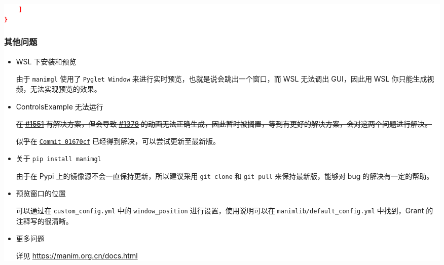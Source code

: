 ```json
    ]
}
```

### 其他问题

- WSL 下安装和预览
  
  由于 `manimgl` 使用了 `Pyglet Window` 来进行实时预览，也就是说会跳出一个窗口，而 WSL 无法调出 GUI，因此用 WSL 你只能生成视频，无法实现预览的效果。

- ControlsExample 无法运行
  
  ~~在 [#1551](https://github.com/3b1b/manim/pull/1551) 有解决方案，但会导致 [#1378](https://github.com/3b1b/manim/issues/1378) 的动画无法正确生成，因此暂时被搁置，等到有更好的解决方案，会对这两个问题进行解决。~~

  似乎在 [`Commit 01670cf`](https://github.com/3b1b/manim/commit/01670cf8238a4419d108f65ce093693dfe72773f) 已经得到解决，可以尝试更新至最新版。

- 关于 `pip install manimgl`
  
  由于在 Pypi 上的镜像源不会一直保持更新，所以建议采用 `git clone` 和 `git pull` 来保持最新版，能够对 bug 的解决有一定的帮助。

- 预览窗口的位置
  
  可以通过在 `custom_config.yml` 中的 `window_position` 进行设置，使用说明可以在 `manimlib/default_config.yml` 中找到，Grant 的注释写的很清晰。

- 更多问题
  
  详见 <https://manim.org.cn/docs.html>